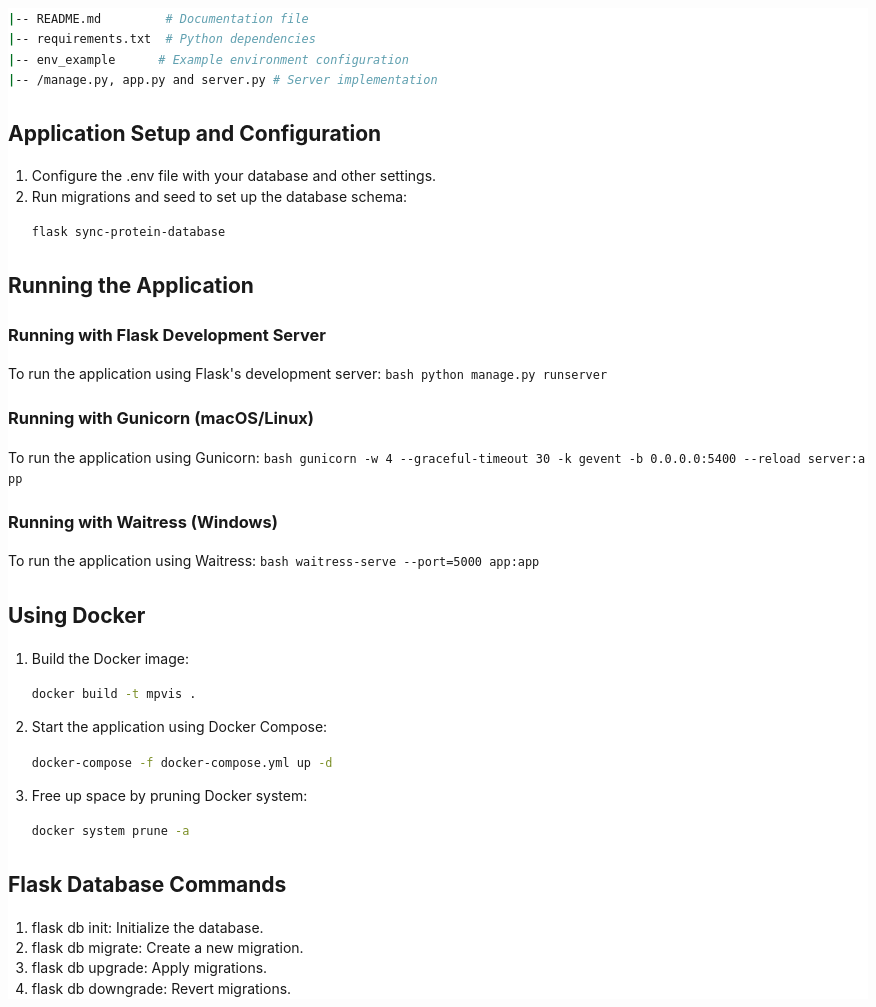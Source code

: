 ```bash
|-- README.md         # Documentation file
|-- requirements.txt  # Python dependencies
|-- env_example      # Example environment configuration
|-- /manage.py, app.py and server.py # Server implementation
```

## Application Setup and Configuration

1. Configure the .env file with your database and other settings.
2. Run migrations and seed to set up the database schema:
    ```bash
    flask sync-protein-database
    ```
## Running the Application

### Running with Flask Development Server
To run the application using Flask's development server:
    ```bash
    python manage.py runserver
    ```
### Running with Gunicorn (macOS/Linux)
To run the application using Gunicorn:
    ```bash
    gunicorn -w 4 --graceful-timeout 30 -k gevent -b 0.0.0.0:5400 --reload server:app
    ```
### Running with Waitress (Windows)
To run the application using Waitress:
    ```bash
    waitress-serve --port=5000 app:app
    ```
## Using Docker
1. Build the Docker image:
    ```bash
    docker build -t mpvis .
    ```
2. Start the application using Docker Compose:
    ```bash
    docker-compose -f docker-compose.yml up -d
    ```
3. Free up space by pruning Docker system:
    ```bash
    docker system prune -a
    ```
## Flask Database Commands
1. flask db init: Initialize the database.
2. flask db migrate: Create a new migration.
3. flask db upgrade: Apply migrations.
4. flask db downgrade: Revert migrations.
